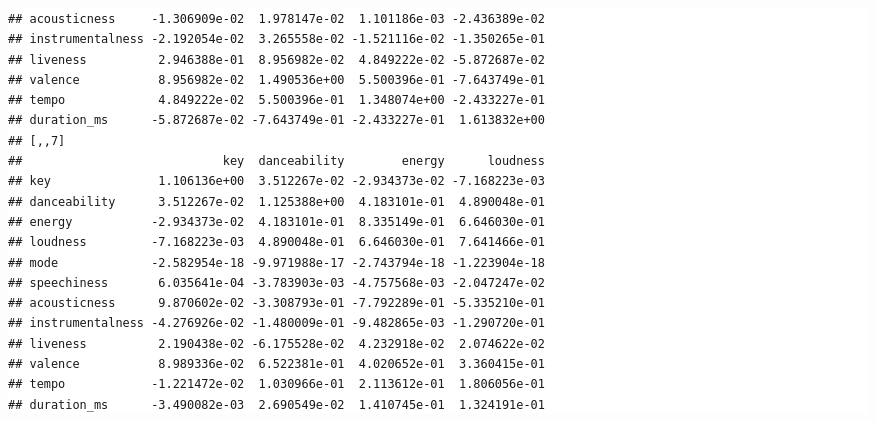     ## acousticness     -1.306909e-02  1.978147e-02  1.101186e-03 -2.436389e-02
    ## instrumentalness -2.192054e-02  3.265558e-02 -1.521116e-02 -1.350265e-01
    ## liveness          2.946388e-01  8.956982e-02  4.849222e-02 -5.872687e-02
    ## valence           8.956982e-02  1.490536e+00  5.500396e-01 -7.643749e-01
    ## tempo             4.849222e-02  5.500396e-01  1.348074e+00 -2.433227e-01
    ## duration_ms      -5.872687e-02 -7.643749e-01 -2.433227e-01  1.613832e+00
    ## [,,7]
    ##                            key  danceability        energy      loudness
    ## key               1.106136e+00  3.512267e-02 -2.934373e-02 -7.168223e-03
    ## danceability      3.512267e-02  1.125388e+00  4.183101e-01  4.890048e-01
    ## energy           -2.934373e-02  4.183101e-01  8.335149e-01  6.646030e-01
    ## loudness         -7.168223e-03  4.890048e-01  6.646030e-01  7.641466e-01
    ## mode             -2.582954e-18 -9.971988e-17 -2.743794e-18 -1.223904e-18
    ## speechiness       6.035641e-04 -3.783903e-03 -4.757568e-03 -2.047247e-02
    ## acousticness      9.870602e-02 -3.308793e-01 -7.792289e-01 -5.335210e-01
    ## instrumentalness -4.276926e-02 -1.480009e-01 -9.482865e-03 -1.290720e-01
    ## liveness          2.190438e-02 -6.175528e-02  4.232918e-02  2.074622e-02
    ## valence           8.989336e-02  6.522381e-01  4.020652e-01  3.360415e-01
    ## tempo            -1.221472e-02  1.030966e-01  2.113612e-01  1.806056e-01
    ## duration_ms      -3.490082e-03  2.690549e-02  1.410745e-01  1.324191e-01